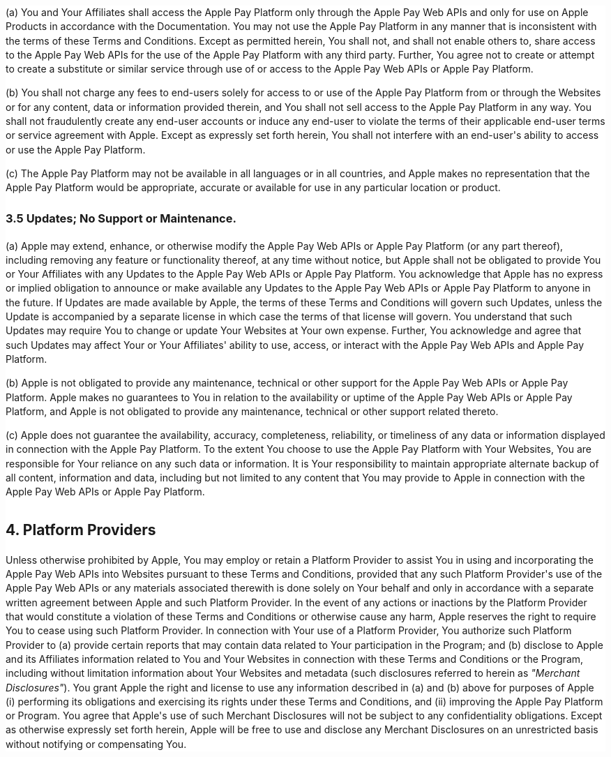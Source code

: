 (a) You and Your Affiliates shall access the Apple Pay Platform only through the Apple Pay Web APIs and only for use on Apple Products in accordance with the Documentation.  You may not use the Apple Pay Platform in any manner that is inconsistent with the terms of these Terms and Conditions.  Except as permitted herein, You shall not, and shall not enable others to, share access to the Apple Pay Web APIs for the use of the Apple Pay Platform with any third party.  Further, You agree not to create or attempt to create a substitute or similar service through use of or access to the Apple Pay Web APIs or Apple Pay Platform.
 
(b) You shall not charge any fees to end-users solely for access to or use of the Apple Pay Platform from or through the Websites or for any content, data or information provided therein, and You shall not sell access to the Apple Pay Platform in any way.  You shall not fraudulently create any end-user accounts or induce any end-user to violate the terms of their applicable end-user terms or service agreement with Apple.  Except as expressly set forth herein, You shall not interfere with an end-user's ability to access or use the Apple Pay Platform.
 
(c) The Apple Pay Platform may not be available in all languages or in all countries, and Apple makes no representation that the Apple Pay Platform would be appropriate, accurate or available for use in any particular location or product.
 
### 3.5 Updates; No Support or Maintenance.
 
(a) Apple may extend, enhance, or otherwise modify the Apple Pay Web APIs or Apple Pay Platform (or any part thereof), including removing any feature or functionality thereof, at any time without notice, but Apple shall not be obligated to provide You or Your Affiliates with any Updates to the Apple Pay Web APIs or Apple Pay Platform.  You acknowledge that Apple has no express or implied obligation to announce or make available any Updates to the Apple Pay Web APIs or Apple Pay Platform to anyone in the future.  If Updates are made available by Apple, the terms of these Terms and Conditions will govern such Updates, unless the Update is accompanied by a separate license in which case the terms of that license will govern.  You understand that such Updates may require You to change or update Your Websites at Your own expense.  Further, You acknowledge and agree that such Updates may affect Your or Your Affiliates' ability to use, access, or interact with the Apple Pay Web APIs and Apple Pay Platform.
 
(b) Apple is not obligated to provide any maintenance, technical or other support for the Apple Pay Web APIs or Apple Pay Platform.  Apple makes no guarantees to You in relation to the availability or uptime of the Apple Pay Web APIs or Apple Pay Platform, and Apple is not obligated to provide any maintenance, technical or other support related thereto. 
 
(c) Apple does not guarantee the availability, accuracy, completeness, reliability, or timeliness of any data or information displayed in connection with the Apple Pay Platform.  To the extent You choose to use the Apple Pay Platform with Your Websites, You are responsible for Your reliance on any such data or information.  It is Your responsibility to maintain appropriate alternate backup of all content, information and data, including but not limited to any content that You may provide to Apple in connection with the Apple Pay Web APIs or Apple Pay Platform.

## 4. Platform Providers
Unless otherwise prohibited by Apple, You may employ or retain a Platform Provider to assist You in using and incorporating the Apple Pay Web APIs into Websites pursuant to these Terms and Conditions, provided that any such Platform Provider's use of the Apple Pay Web APIs or any materials associated therewith is done solely on Your behalf and only in accordance with a separate written agreement between Apple and such Platform Provider. In the event of any actions or inactions by the Platform Provider that would constitute a violation of these Terms and Conditions or otherwise cause any harm, Apple reserves the right to require You to cease using such Platform Provider.  In connection with Your use of a Platform Provider, You authorize such Platform Provider to (a) provide certain reports that may contain data related to Your participation in the Program; and (b) disclose to Apple and its Affiliates information related to You and Your Websites in connection with these Terms and Conditions or the Program, including without limitation information about Your Websites and metadata (such disclosures referred to herein as *"Merchant Disclosures"*). You grant Apple the right and license to use any information described in (a) and (b) above for purposes of Apple (i) performing its obligations and exercising its rights under these Terms and Conditions, and (ii) improving the Apple Pay Platform or Program.  You agree that Apple's use of such Merchant Disclosures will not be subject to any confidentiality obligations.  Except as otherwise expressly set forth herein, Apple will be free to use and disclose any Merchant Disclosures on an unrestricted basis without notifying or compensating You.
